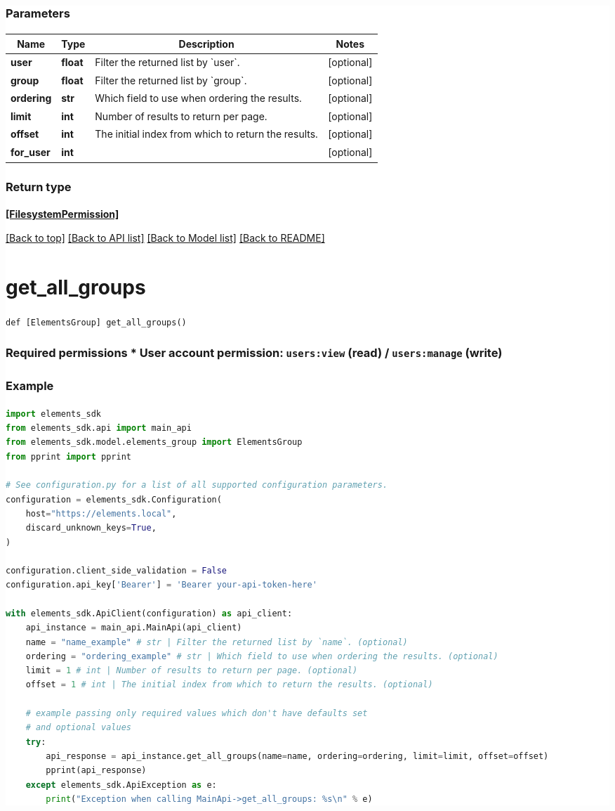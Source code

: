 
### Parameters

Name | Type | Description  | Notes
------------- | ------------- | ------------- | -------------
 **user** | **float**| Filter the returned list by &#x60;user&#x60;. | [optional]
 **group** | **float**| Filter the returned list by &#x60;group&#x60;. | [optional]
 **ordering** | **str**| Which field to use when ordering the results. | [optional]
 **limit** | **int**| Number of results to return per page. | [optional]
 **offset** | **int**| The initial index from which to return the results. | [optional]
 **for_user** | **int**|  | [optional]

### Return type

[**[FilesystemPermission]**](FilesystemPermission.md)

[[Back to top]](#) [[Back to API list]](../README.md#api-endpoints) [[Back to Model list]](../README.md#models) [[Back to README]](../README.md)

# **get_all_groups**
    def [ElementsGroup] get_all_groups()



### Required permissions    * User account permission: `users:view` (read) / `users:manage` (write) 

### Example


```python
import elements_sdk
from elements_sdk.api import main_api
from elements_sdk.model.elements_group import ElementsGroup
from pprint import pprint

# See configuration.py for a list of all supported configuration parameters.
configuration = elements_sdk.Configuration(
    host="https://elements.local",
    discard_unknown_keys=True,
)

configuration.client_side_validation = False
configuration.api_key['Bearer'] = 'Bearer your-api-token-here'

with elements_sdk.ApiClient(configuration) as api_client:
    api_instance = main_api.MainApi(api_client)
    name = "name_example" # str | Filter the returned list by `name`. (optional)
    ordering = "ordering_example" # str | Which field to use when ordering the results. (optional)
    limit = 1 # int | Number of results to return per page. (optional)
    offset = 1 # int | The initial index from which to return the results. (optional)

    # example passing only required values which don't have defaults set
    # and optional values
    try:
        api_response = api_instance.get_all_groups(name=name, ordering=ordering, limit=limit, offset=offset)
        pprint(api_response)
    except elements_sdk.ApiException as e:
        print("Exception when calling MainApi->get_all_groups: %s\n" % e)
```
